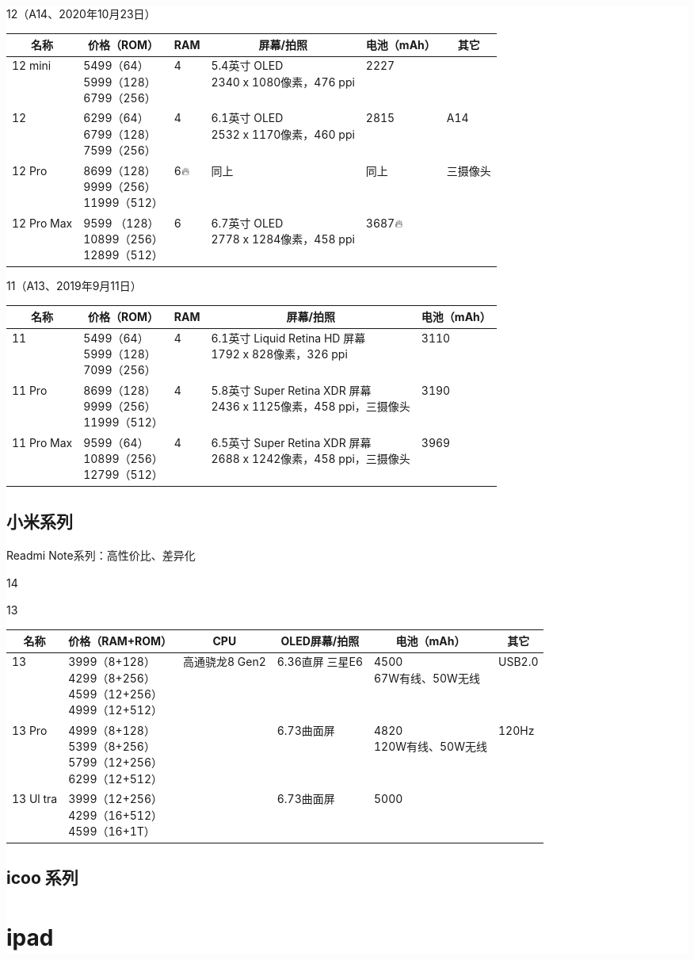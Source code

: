 

12（A14、2020年10月23日）

| 名称       | 价格（ROM）                                    | RAM  | 屏幕/拍照                                 | 电池（mAh） | 其它     |
| ---------- | ---------------------------------------------- | ---- | ----------------------------------------- | ----------- | -------- |
| 12 mini    | 5499（64）<br/>5999（128）<br/>6799（256）     | 4    | 5.4英寸 OLED<br/>2340 x 1080像素，476 ppi | 2227        |          |
| 12         | 6299（64）<br/>6799（128）<br/>7599（256）     | 4    | 6.1英寸 OLED<br/>2532 x 1170像素，460 ppi | 2815        | A14<br/> |
| 12 Pro     | 8699（128）<br/>9999（256）<br/>11999（512）   | 6🔥   | 同上                                      | 同上        | 三摄像头 |
| 12 Pro Max | 9599 （128）<br/>10899（256）<br/>12899（512） | 6    | 6.7英寸 OLED<br/>2778 x 1284像素，458 ppi | 3687🔥       |          |



11（A13、2019年9月11日）

| 名称       | 价格（ROM）                                  | RAM  | 屏幕/拍照                                                    | 电池（mAh） |
| ---------- | -------------------------------------------- | ---- | ------------------------------------------------------------ | ----------- |
| 11         | 5499（64）<br/>5999（128）<br/>7099（256）   | 4    | 6.1英寸 Liquid Retina HD 屏幕<br/>1792 x 828像素，326 ppi    | 3110        |
| 11 Pro     | 8699（128）<br/>9999（256）<br/>11999（512） | 4    | 5.8英寸 Super Retina XDR 屏幕<br/>2436 x 1125像素，458 ppi，三摄像头 | 3190        |
| 11 Pro Max | 9599（64）<br/>10899（256）<br/>12799（512） | 4    | 6.5英寸 Super Retina XDR 屏幕<br/>2688 x 1242像素，458 ppi，三摄像头 | 3969        |



## 小米系列

Readmi Note系列：高性价比、差异化

14

13

| 名称      | 价格（RAM+ROM）                                              | CPU            | OLED屏幕/拍照   | 电池（mAh）                | 其它   |
| --------- | ------------------------------------------------------------ | -------------- | --------------- | -------------------------- | ------ |
| 13        | 3999（8+128）<br/>4299（8+256）<br/>4599（12+256）<br/>4999（12+512） | 高通骁龙8 Gen2 | 6.36直屏 三星E6 | 4500<br/>67W有线、50W无线  | USB2.0 |
| 13 Pro    | 4999（8+128）<br/>5399（8+256）<br/>5799（12+256）<br/>6299（12+512） |                | 6.73曲面屏      | 4820<br/>120W有线、50W无线 | 120Hz  |
| 13 Ul tra | 3999（12+256）<br/>4299（16+512）<br/>4599（16+1T）          |                | 6.73曲面屏      | 5000                       |        |









## icoo 系列







# ipad
